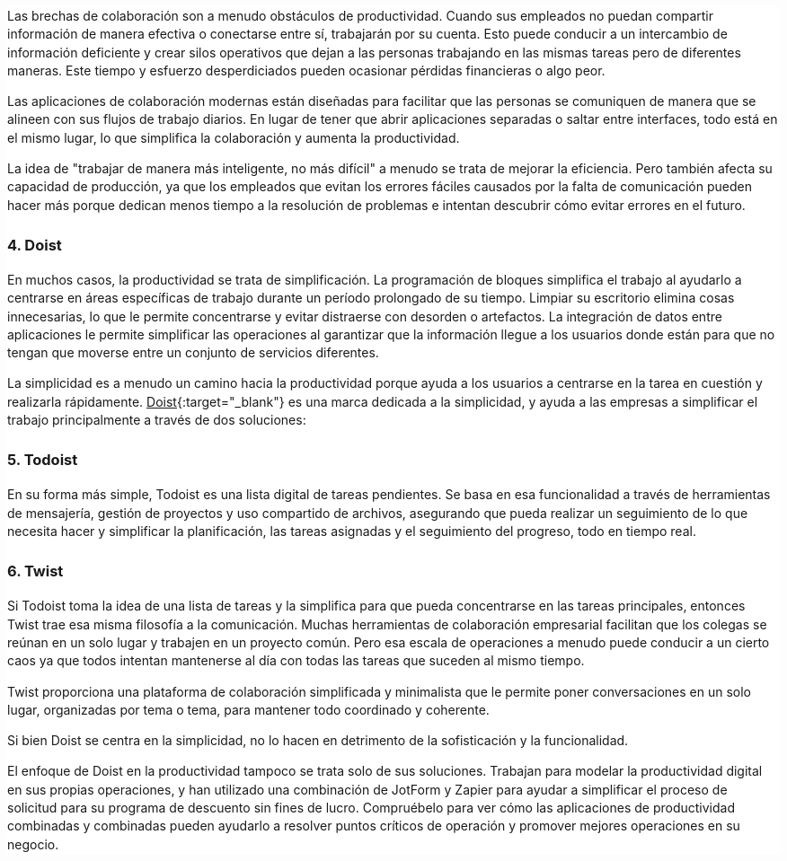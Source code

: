 Las brechas de colaboración son a menudo obstáculos de productividad. Cuando sus empleados no puedan compartir información de manera efectiva o conectarse entre sí, trabajarán por su cuenta. Esto puede conducir a un intercambio de información deficiente y crear silos operativos que dejan a las personas trabajando en las mismas tareas pero de diferentes maneras. Este tiempo y esfuerzo desperdiciados pueden ocasionar pérdidas financieras o algo peor.

Las aplicaciones de colaboración modernas están diseñadas para facilitar que las personas se comuniquen de manera que se alineen con sus flujos de trabajo diarios. En lugar de tener que abrir aplicaciones separadas o saltar entre interfaces, todo está en el mismo lugar, lo que simplifica la colaboración y aumenta la productividad.

La idea de "trabajar de manera más inteligente, no más difícil" a menudo se trata de mejorar la eficiencia. Pero también afecta su capacidad de producción, ya que los empleados que evitan los errores fáciles causados por la falta de comunicación pueden hacer más porque dedican menos tiempo a la resolución de problemas e intentan descubrir cómo evitar errores en el futuro.

### 4. Doist

En muchos casos, la productividad se trata de simplificación. La programación de bloques simplifica el trabajo al ayudarlo a centrarse en áreas específicas de trabajo durante un período prolongado de su tiempo. Limpiar su escritorio elimina cosas innecesarias, lo que le permite concentrarse y evitar distraerse con desorden o artefactos. La integración de datos entre aplicaciones le permite simplificar las operaciones al garantizar que la información llegue a los usuarios donde están para que no tengan que moverse entre un conjunto de servicios diferentes.

La simplicidad es a menudo un camino hacia la productividad porque ayuda a los usuarios a centrarse en la tarea en cuestión y realizarla rápidamente. [Doist](https://doist.com/){:target="_blank"} es una marca dedicada a la simplicidad, y ayuda a las empresas a simplificar el trabajo principalmente a través de dos soluciones:

### 5. Todoist

En su forma más simple, Todoist es una lista digital de tareas pendientes. Se basa en esa funcionalidad a través de herramientas de mensajería, gestión de proyectos y uso compartido de archivos, asegurando que pueda realizar un seguimiento de lo que necesita hacer y simplificar la planificación, las tareas asignadas y el seguimiento del progreso, todo en tiempo real.

### 6. Twist

Si Todoist toma la idea de una lista de tareas y la simplifica para que pueda concentrarse en las tareas principales, entonces Twist trae esa misma filosofía a la comunicación. Muchas herramientas de colaboración empresarial facilitan que los colegas se reúnan en un solo lugar y trabajen en un proyecto común. Pero esa escala de operaciones a menudo puede conducir a un cierto caos ya que todos intentan mantenerse al día con todas las tareas que suceden al mismo tiempo.

Twist proporciona una plataforma de colaboración simplificada y minimalista que le permite poner conversaciones en un solo lugar, organizadas por tema o tema, para mantener todo coordinado y coherente.

Si bien Doist se centra en la simplicidad, no lo hacen en detrimento de la sofisticación y la funcionalidad.

El enfoque de Doist en la productividad tampoco se trata solo de sus soluciones. Trabajan para modelar la productividad digital en sus propias operaciones, y han utilizado una combinación de JotForm y Zapier para ayudar a simplificar el proceso de solicitud para su programa de descuento sin fines de lucro. Compruébelo para ver cómo las aplicaciones de productividad combinadas y combinadas pueden ayudarlo a resolver puntos críticos de operación y promover mejores operaciones en su negocio.
